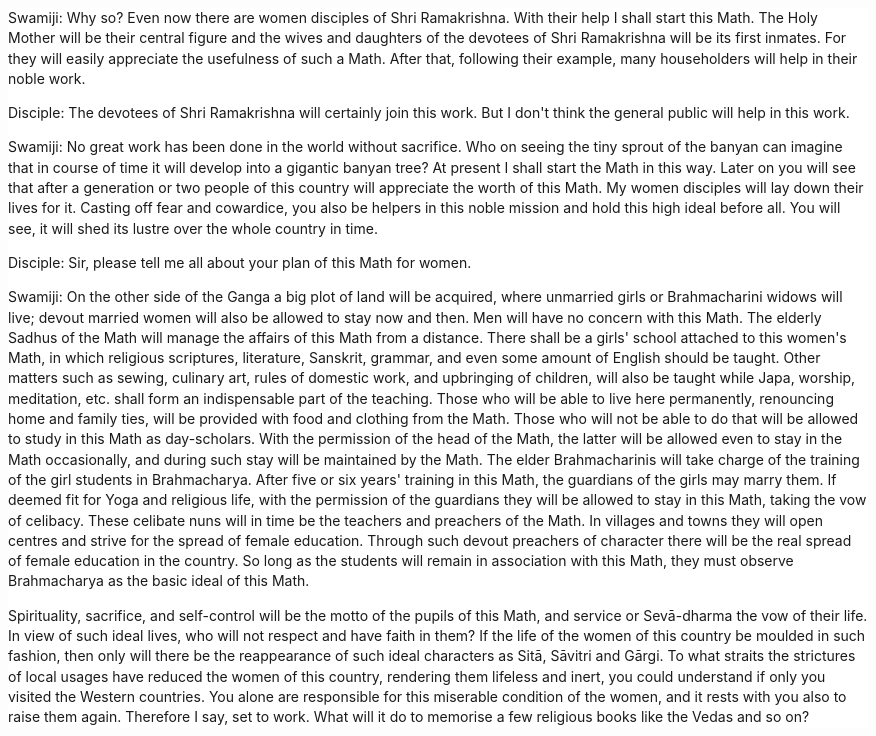 Swamiji: Why so? Even now there are women disciples of Shri Ramakrishna.
With their help I shall start this Math. The Holy Mother will be their
central figure and the wives and daughters of the devotees of Shri
Ramakrishna will be its first inmates. For they will easily appreciate
the usefulness of such a Math. After that, following their example, many
householders will help in their noble work.

Disciple: The devotees of Shri Ramakrishna will certainly join this
work. But I don't think the general public will help in this work.

Swamiji: No great work has been done in the world without sacrifice. Who
on seeing the tiny sprout of the banyan can imagine that in course of
time it will develop into a gigantic banyan tree? At present I shall
start the Math in this way. Later on you will see that after a
generation or two people of this country will appreciate the worth of
this Math. My women disciples will lay down their lives for it. Casting
off fear and cowardice, you also be helpers in this noble mission and
hold this high ideal before all. You will see, it will shed its lustre
over the whole country in time.

Disciple: Sir, please tell me all about your plan of this Math for
women.

Swamiji: On the other side of the Ganga a big plot of land will be
acquired, where unmarried girls or Brahmacharini widows will live;
devout married women will also be allowed to stay now and then. Men will
have no concern with this Math. The elderly Sadhus of the Math will
manage the affairs of this Math from a distance. There shall be a girls'
school attached to this women's Math, in which religious scriptures,
literature, Sanskrit, grammar, and even some amount of English should be
taught. Other matters such as sewing, culinary art, rules of domestic
work, and upbringing of children, will also be taught while Japa,
worship, meditation, etc. shall form an indispensable part of the
teaching. Those who will be able to live here permanently, renouncing
home and family ties, will be provided with food and clothing from the
Math. Those who will not be able to do that will be allowed to study in
this Math as day-scholars. With the permission of the head of the Math,
the latter will be allowed even to stay in the Math occasionally, and
during such stay will be maintained by the Math. The elder
Brahmacharinis will take charge of the training of the girl students in
Brahmacharya. After five or six years' training in this Math, the
guardians of the girls may marry them. If deemed fit for Yoga and
religious life, with the permission of the guardians they will be
allowed to stay in this Math, taking the vow of celibacy. These celibate
nuns will in time be the teachers and preachers of the Math. In villages
and towns they will open centres and strive for the spread of female
education. Through such devout preachers of character there will be the
real spread of female education in the country. So long as the students
will remain in association with this Math, they must observe
Brahmacharya as the basic ideal of this Math.

Spirituality, sacrifice, and self-control will be the motto of the
pupils of this Math, and service or Sevā-dharma the vow of their life.
In view of such ideal lives, who will not respect and have faith in
them? If the life of the women of this country be moulded in such
fashion, then only will there be the reappearance of such ideal
characters as Sitā, Sāvitri and Gārgi. To what straits the strictures of
local usages have reduced the women of this country, rendering them
lifeless and inert, you could understand if only you visited the Western
countries. You alone are responsible for this miserable condition of the
women, and it rests with you also to raise them again. Therefore I say,
set to work. What will it do to memorise a few religious books like the
Vedas and so on?
